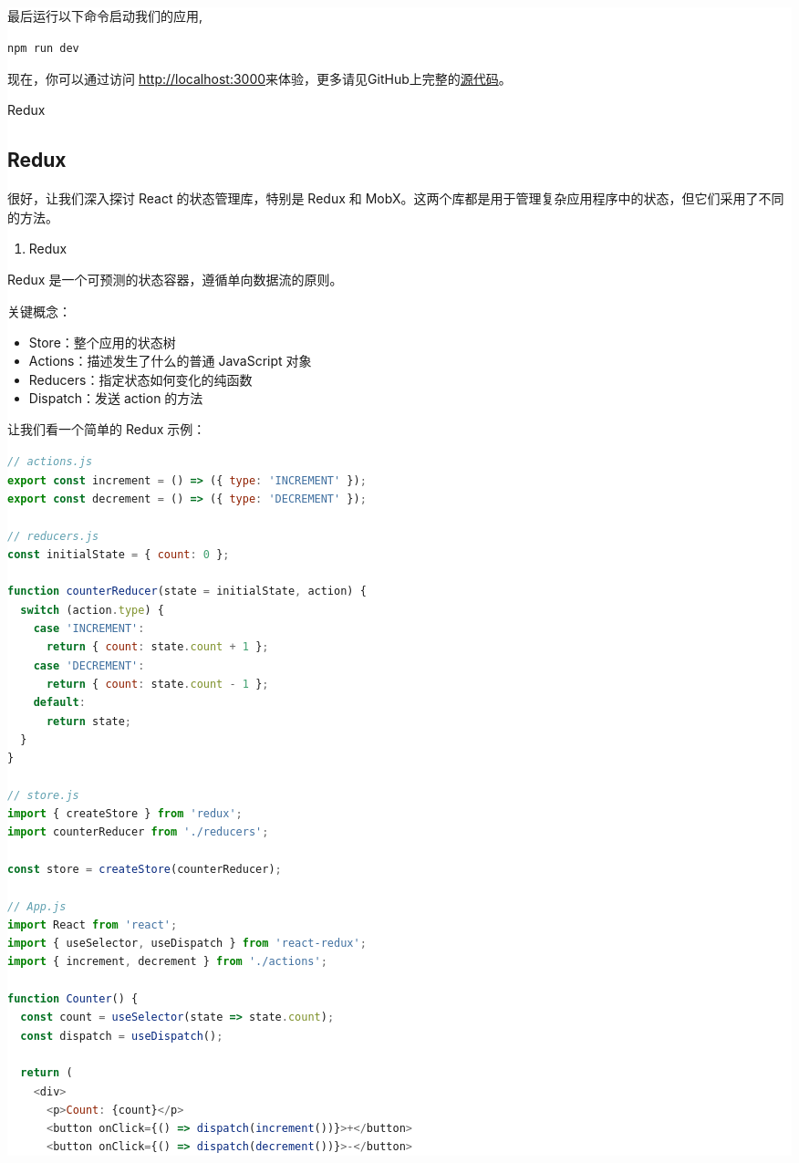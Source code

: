最后运行以下命令启动我们的应用,

```
npm run dev
```

现在，你可以通过访问 [http://localhost:3000](http://localhost:3000)来体验，更多请见GitHub上完整的[源代码](https://github.com/isabellac13/react-express-example)。

Redux

##  Redux 
很好，让我们深入探讨 React 的状态管理库，特别是 Redux 和 MobX。这两个库都是用于管理复杂应用程序中的状态，但它们采用了不同的方法。

1. Redux

Redux 是一个可预测的状态容器，遵循单向数据流的原则。

关键概念：

- Store：整个应用的状态树
- Actions：描述发生了什么的普通 JavaScript 对象
- Reducers：指定状态如何变化的纯函数
- Dispatch：发送 action 的方法

让我们看一个简单的 Redux 示例：



```javascript
// actions.js
export const increment = () => ({ type: 'INCREMENT' });
export const decrement = () => ({ type: 'DECREMENT' });

// reducers.js
const initialState = { count: 0 };

function counterReducer(state = initialState, action) {
  switch (action.type) {
    case 'INCREMENT':
      return { count: state.count + 1 };
    case 'DECREMENT':
      return { count: state.count - 1 };
    default:
      return state;
  }
}

// store.js
import { createStore } from 'redux';
import counterReducer from './reducers';

const store = createStore(counterReducer);

// App.js
import React from 'react';
import { useSelector, useDispatch } from 'react-redux';
import { increment, decrement } from './actions';

function Counter() {
  const count = useSelector(state => state.count);
  const dispatch = useDispatch();

  return (
    <div>
      <p>Count: {count}</p>
      <button onClick={() => dispatch(increment())}>+</button>
      <button onClick={() => dispatch(decrement())}>-</button>
```